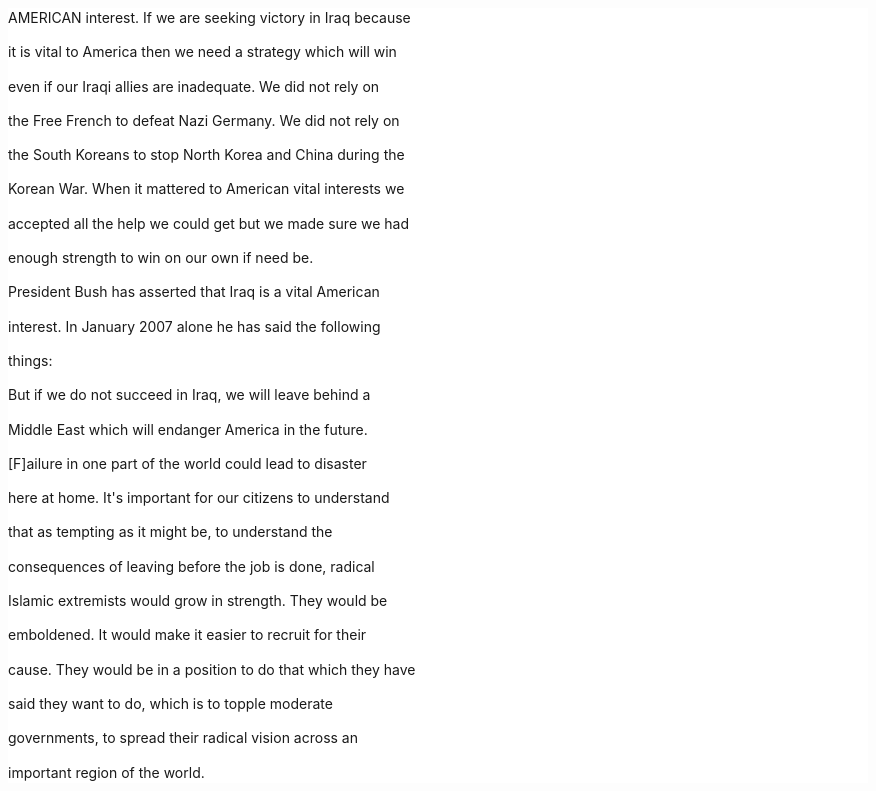 
 AMERICAN interest. If we are seeking victory in Iraq because 


 it is vital to America then we need a strategy which will win 


 even if our Iraqi allies are inadequate. We did not rely on 


 the Free French to defeat Nazi Germany. We did not rely on 


 the South Koreans to stop North Korea and China during the 


 Korean War. When it mattered to American vital interests we 


 accepted all the help we could get but we made sure we had 


 enough strength to win on our own if need be.



 President Bush has asserted that Iraq is a vital American 


 interest. In January 2007 alone he has said the following 


 things:



 But if we do not succeed in Iraq, we will leave behind a 


 Middle East which will endanger America in the future.



 [F]ailure in one part of the world could lead to disaster 


 here at home. It's important for our citizens to understand 


 that as tempting as it might be, to understand the 


 consequences of leaving before the job is done, radical 


 Islamic extremists would grow in strength. They would be 


 emboldened. It would make it easier to recruit for their 


 cause. They would be in a position to do that which they have 


 said they want to do, which is to topple moderate 


 governments, to spread their radical vision across an 


 important region of the world.


